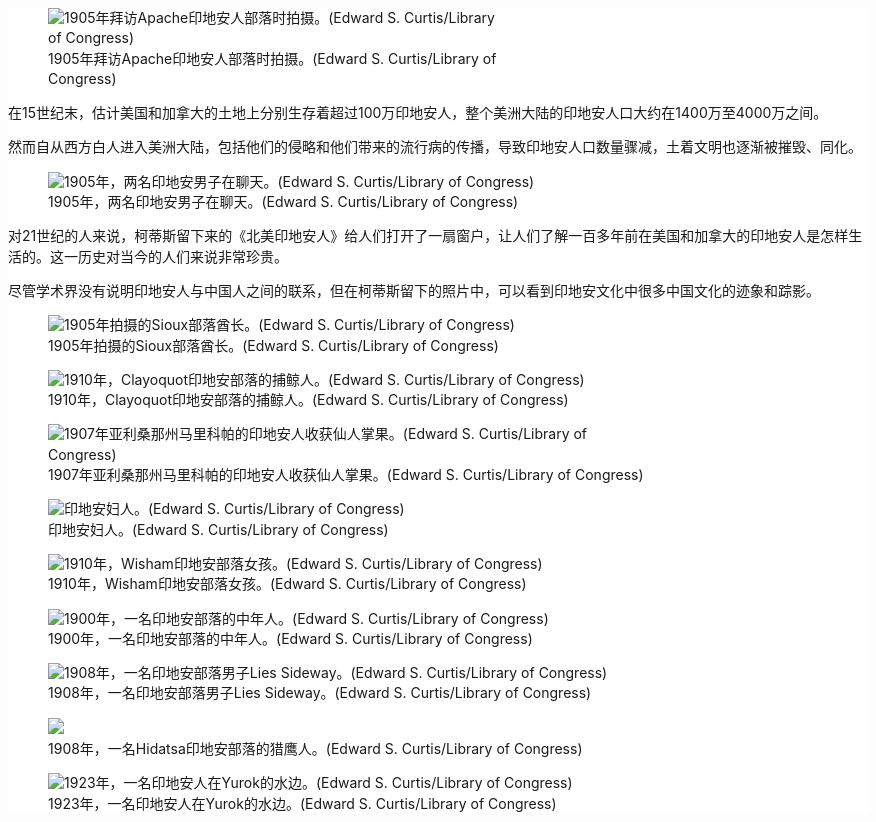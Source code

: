 <figure id="attachment_9840338" style="width: 450px" class="wp-caption aligncenter"><ahref="https://i.epochtimes.com/assets/uploads/2017/11/American-indian-old-photo3.jpg"><img class="size-medium wp-image-9840338" src="https://i.epochtimes.com/assets/uploads/2017/11/American-indian-old-photo3-450x621.jpg" alt="1905年拜访Apache印地安人部落时拍摄。(Edward S. Curtis/Library of Congress)" width="450" b="621" /></a><figcaption class="wp-caption-text">1905年拜访Apache印地安人部落时拍摄。(Edward S. Curtis/Library of Congress)</figcaption></figure>
<p>在15世纪末，估计美国和加拿大的土地上分别生存着超过100万印地安人，整个美洲大陆的印地安人口大约在1400万至4000万之间。</p>
<p>然而自从西方白人进入美洲大陆，包括他们的侵略和他们带来的流行病的传播，导致印地安人口数量骤减，<ahref="/gb/tag/%E5%9C%9F%E7%9D%80.md#1">土着</a>文明也逐渐被摧毁、同化。</p>
<figure id="attachment_9840337" style="width: 600px" class="wp-caption aligncenter"><ahref="https://i.epochtimes.com/assets/uploads/2017/11/American-indian-old-photo4.jpg"><img class=" wp-image-9840337" src="https://i.epochtimes.com/assets/uploads/2017/11/American-indian-old-photo4-450x333.jpg" alt="1905年，两名印地安男子在聊天。(Edward S. Curtis/Library of Congress)" width="600" b="444" /></a><figcaption class="wp-caption-text">1905年，两名印地安男子在聊天。(Edward S. Curtis/Library of Congress)</figcaption></figure>
<p>对21世纪的人来说，柯蒂斯留下来的《北美印地安人》给人们打开了一扇窗户，让人们了解一百多年前在美国和加拿大的印地安人是怎样生活的。这一历史对当今的人们来说非常珍贵。</p>
<p>尽管学术界没有说明印地安人与中国人之间的联系，但在柯蒂斯留下的照片中，可以看到印地安文化中很多中国文化的迹象和踪影。</p>
<figure id="attachment_9840336" style="width: 600px" class="wp-caption aligncenter"><ahref="https://i.epochtimes.com/assets/uploads/2017/11/American-indian-old-photo5.jpg"><img class=" wp-image-9840336" src="https://i.epochtimes.com/assets/uploads/2017/11/American-indian-old-photo5-450x340.jpg" alt="1905年拍摄的Sioux部落酋长。(Edward S. Curtis/Library of Congress)" width="600" b="453" /></a><figcaption class="wp-caption-text">1905年拍摄的Sioux部落酋长。(Edward S. Curtis/Library of Congress)</figcaption></figure>
<figure id="attachment_9840335" style="width: 600px" class="wp-caption aligncenter"><ahref="https://i.epochtimes.com/assets/uploads/2017/11/American-indian-old-photo6.jpg"><img class="size-large wp-image-9840335" src="https://i.epochtimes.com/assets/uploads/2017/11/American-indian-old-photo6-600x812.jpg" alt="1910年，Clayoquot印地安部落的捕鲸人。(Edward S. Curtis/Library of Congress)" width="600" b="812" /></a><figcaption class="wp-caption-text">1910年，Clayoquot印地安部落的捕鲸人。(Edward S. Curtis/Library of Congress)</figcaption></figure>
<figure id="attachment_9840334" style="width: 600px" class="wp-caption aligncenter"><ahref="https://i.epochtimes.com/assets/uploads/2017/11/American-indian-old-photo7.jpg"><img class="size-large wp-image-9840334" src="https://i.epochtimes.com/assets/uploads/2017/11/American-indian-old-photo7-600x360.jpg" alt="1907年亚利桑那州马里科帕的印地安人收获仙人掌果。(Edward S. Curtis/Library of Congress)" width="600" b="360" /></a><figcaption class="wp-caption-text">1907年亚利桑那州马里科帕的印地安人收获仙人掌果。(Edward S. Curtis/Library of Congress)</figcaption></figure>
<figure id="attachment_9840332" style="width: 600px" class="wp-caption aligncenter"><ahref="https://i.epochtimes.com/assets/uploads/2017/11/American-indian-old-photo8.jpg"><img class="size-large wp-image-9840332" src="https://i.epochtimes.com/assets/uploads/2017/11/American-indian-old-photo8-600x416.jpg" alt="印地安妇人。(Edward S. Curtis/Library of Congress)" width="600" b="416" /></a><figcaption class="wp-caption-text">印地安妇人。(Edward S. Curtis/Library of Congress)</figcaption></figure>
<figure id="attachment_9840327" style="width: 600px" class="wp-caption aligncenter"><ahref="https://i.epochtimes.com/assets/uploads/2017/11/American-indian-old-photo13.jpg"><img class=" wp-image-9840327" src="https://i.epochtimes.com/assets/uploads/2017/11/American-indian-old-photo13.jpg" alt="1910年，Wisham印地安部落女孩。(Edward S. Curtis/Library of Congress)" width="600" b="791" /></a><figcaption class="wp-caption-text">1910年，Wisham印地安部落女孩。(Edward S. Curtis/Library of Congress)</figcaption></figure>
<figure id="attachment_9840328" style="width: 600px" class="wp-caption aligncenter"><ahref="https://i.epochtimes.com/assets/uploads/2017/11/American-indian-old-photo12.jpg"><img class=" wp-image-9840328" src="https://i.epochtimes.com/assets/uploads/2017/11/American-indian-old-photo12.jpg" alt="1900年，一名印地安部落的中年人。(Edward S. Curtis/Library of Congress)" width="600" b="787" /></a><figcaption class="wp-caption-text">1900年，一名印地安部落的中年人。(Edward S. Curtis/Library of Congress)</figcaption></figure>
<figure id="attachment_9840325" style="width: 600px" class="wp-caption aligncenter"><ahref="https://i.epochtimes.com/assets/uploads/2017/11/American-indian-old-photo15.jpg"><img class=" wp-image-9840325" src="https://i.epochtimes.com/assets/uploads/2017/11/American-indian-old-photo15.jpg" alt="1908年，一名印地安部落男子Lies Sideway。(Edward S. Curtis/Library of Congress)" width="600" b="807" /></a><figcaption class="wp-caption-text">1908年，一名印地安部落男子Lies Sideway。(Edward S. Curtis/Library of Congress)</figcaption></figure>
<figure id="attachment_9840324" style="width: 600px" class="wp-caption aligncenter"><ahref="https://i.epochtimes.com/assets/uploads/2017/11/American-indian-old-photo17.jpg"><img class="wp-image-9840324 size-large" src="https://i.epochtimes.com/assets/uploads/2017/11/American-indian-old-photo17-600x777.jpg" width="600" b="777" /></a><figcaption class="wp-caption-text">1908年，一名Hidatsa印地安部落的猎鹰人。(Edward S. Curtis/Library of Congress)</figcaption></figure>
<figure id="attachment_9840321" style="width: 600px" class="wp-caption aligncenter"><ahref="https://i.epochtimes.com/assets/uploads/2017/11/American-indian-old-photo16.jpg"><img class="size-large wp-image-9840321" src="https://i.epochtimes.com/assets/uploads/2017/11/American-indian-old-photo16-600x797.jpg" alt="1923年，一名印地安人在Yurok的水边。(Edward S. Curtis/Library of Congress)" width="600" b="797" /></a><figcaption class="wp-caption-text">1923年，一名印地安人在Yurok的水边。(Edward S. Curtis/Library of Congress)</figcaption></figure>
